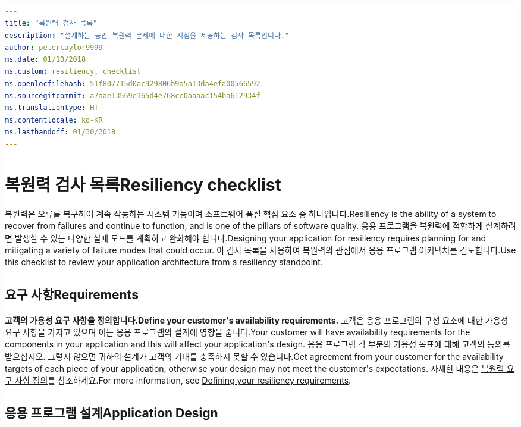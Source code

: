 ```yaml
---
title: "복원력 검사 목록"
description: "설계하는 동안 복원력 문제에 대한 지침을 제공하는 검사 목록입니다."
author: petertaylor9999
ms.date: 01/10/2018
ms.custom: resiliency, checklist
ms.openlocfilehash: 51f807715d0ac929806b9a5a13da4efa00566592
ms.sourcegitcommit: a7aae13569e165d4e768ce0aaaac154ba612934f
ms.translationtype: HT
ms.contentlocale: ko-KR
ms.lasthandoff: 01/30/2018
---
```

# <a name="resiliency-checklist"></a><span data-ttu-id="efa44-103">복원력 검사 목록</span><span class="sxs-lookup"><span data-stu-id="efa44-103">Resiliency checklist</span></span>

<span data-ttu-id="efa44-104">복원력은 오류를 복구하여 계속 작동하는 시스템 기능이며 [소프트웨어 품질 핵심 요소](../guide/pillars.md) 중 하나입니다.</span><span class="sxs-lookup"><span data-stu-id="efa44-104">Resiliency is the ability of a system to recover from failures and continue to function, and is one of the [pillars of software quality](../guide/pillars.md).</span></span> <span data-ttu-id="efa44-105">응용 프로그램을 복원력에 적합하게 설계하려면 발생할 수 있는 다양한 실패 모드를 계획하고 완화해야 합니다.</span><span class="sxs-lookup"><span data-stu-id="efa44-105">Designing your application for resiliency requires planning for and mitigating a variety of failure modes that could occur.</span></span> <span data-ttu-id="efa44-106">이 검사 목록을 사용하여 복원력의 관점에서 응용 프로그램 아키텍처를 검토합니다.</span><span class="sxs-lookup"><span data-stu-id="efa44-106">Use this checklist to review your application architecture from a resiliency standpoint.</span></span> 

## <a name="requirements"></a><span data-ttu-id="efa44-107">요구 사항</span><span class="sxs-lookup"><span data-stu-id="efa44-107">Requirements</span></span>

<span data-ttu-id="efa44-108">**고객의 가용성 요구 사항을 정의합니다.**</span><span class="sxs-lookup"><span data-stu-id="efa44-108">**Define your customer's availability requirements.**</span></span> <span data-ttu-id="efa44-109">고객은 응용 프로그램의 구성 요소에 대한 가용성 요구 사항을 가지고 있으며 이는 응용 프로그램의 설계에 영향을 줍니다.</span><span class="sxs-lookup"><span data-stu-id="efa44-109">Your customer will have availability requirements for the components in your application and this will affect your application's design.</span></span> <span data-ttu-id="efa44-110">응용 프로그램 각 부분의 가용성 목표에 대해 고객의 동의를 받으십시오. 그렇지 않으면 귀하의 설계가 고객의 기대를 충족하지 못할 수 있습니다.</span><span class="sxs-lookup"><span data-stu-id="efa44-110">Get agreement from your customer for the availability targets of each piece of your application, otherwise your design may not meet the customer's expectations.</span></span> <span data-ttu-id="efa44-111">자세한 내용은 [복원력 요구 사항 정의](../resiliency/index.md#defining-your-resiliency-requirements)를 참조하세요.</span><span class="sxs-lookup"><span data-stu-id="efa44-111">For more information, see [Defining your resiliency requirements](../resiliency/index.md#defining-your-resiliency-requirements).</span></span>

## <a name="application-design"></a><span data-ttu-id="efa44-112">응용 프로그램 설계</span><span class="sxs-lookup"><span data-stu-id="efa44-112">Application Design</span></span>
